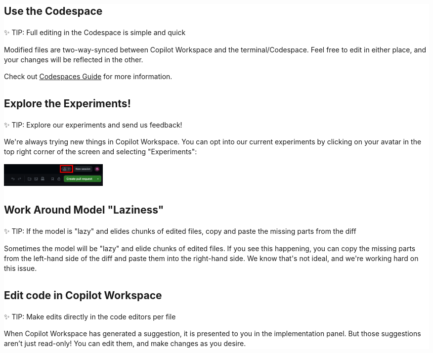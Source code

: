 ## Use the Codespace

✨ TIP: Full editing in the Codespace is simple and quick

Modified files are two-way-synced between Copilot Workspace and the terminal/Codespace. Feel free to edit in either place, and your changes will be reflected in the other.

Check out [Codespaces Guide](./codespaces-guide.md) for more information.

## Explore the Experiments!

✨ TIP: Explore our experiments and send us feedback!

We're always trying new things in Copilot Workspace. You can opt into our current experiments by clicking on your avatar in the top right corner of the screen and selecting "Experiments":

<img src="images/tips-and-tricks/experiments.png" width=200 alt="Experiments selector">

## Work Around Model "Laziness"

✨ TIP: If the model is "lazy" and elides chunks of edited files, copy and paste the missing parts from the diff

Sometimes the model will be "lazy" and elide chunks of edited files. If you see this happening, you can copy the missing parts from the left-hand side of the diff and paste them into the right-hand side.  We know that's not ideal, and we're working hard on this issue.

## Edit code in Copilot Workspace

✨ TIP: Make edits directly in the code editors per file

When Copilot Workspace has generated a suggestion, it is presented to you in the implementation panel. But those suggestions aren’t just read-only! You can edit them, and make changes as you desire.
